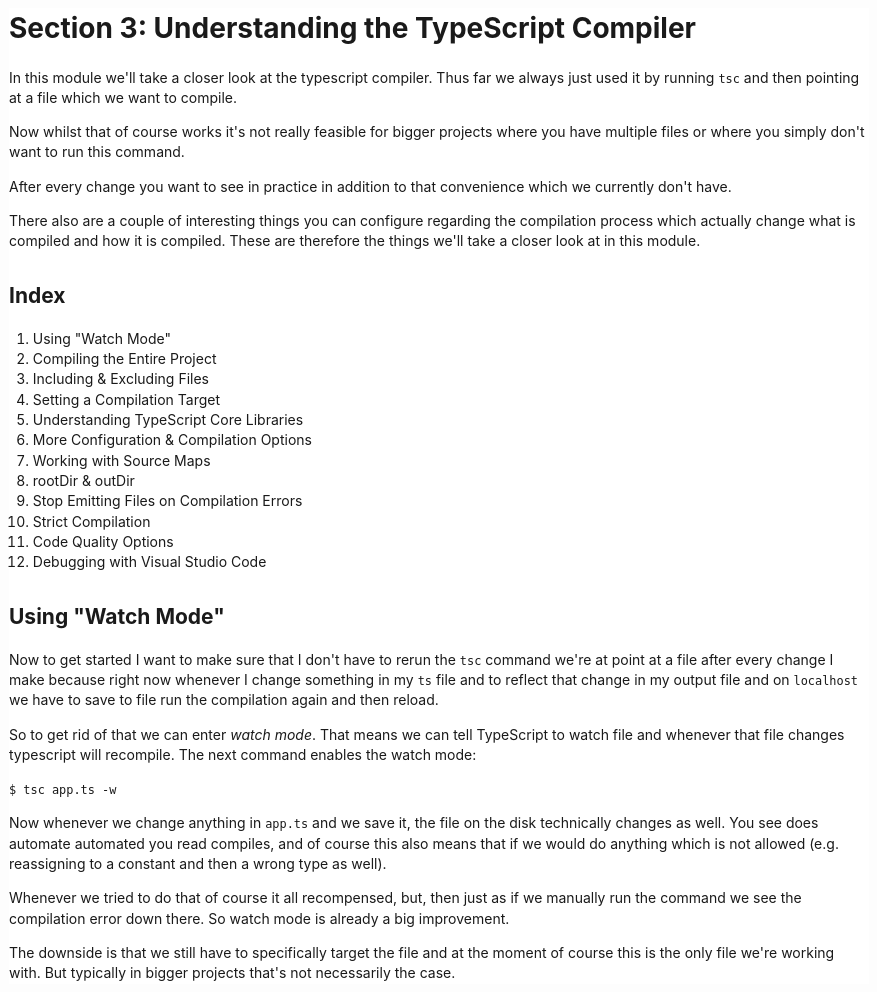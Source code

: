 Section 3: Understanding the TypeScript Compiler
================================================

In this module we'll take a closer look at the typescript compiler. Thus far we always just used it by running `tsc` and then pointing at a file which we want to compile.

Now whilst that of course works it's not really feasible for bigger projects where you have multiple files or where you simply don't want to run this command.

After every change you want to see in practice in addition to that convenience which we currently don't have.

There also are a couple of interesting things you can configure regarding the compilation process which actually change what is compiled and how it is compiled. These are therefore the things we'll take a closer look at in this module.


Index
------------
1. Using "Watch Mode"
2. Compiling the Entire Project
3. Including & Excluding Files
4. Setting a Compilation Target
5. Understanding TypeScript Core Libraries
6. More Configuration & Compilation Options
7. Working with Source Maps
8. rootDir & outDir
9. Stop Emitting Files on Compilation Errors
10. Strict Compilation
11. Code Quality Options
12. Debugging with Visual Studio Code


Using "Watch Mode"
--------------------------------
Now to get started I want to make sure that I don't have to rerun the `tsc` command we're at point at a file after every change I make because right now whenever I change something in my `ts` file and to reflect that change in my output file and on `localhost` we have to save to file run the compilation again and then reload.

So to get rid of that we can enter *watch mode*. That means we can tell TypeScript to watch file and whenever that file changes typescript will recompile. The next command enables the watch mode:

```
$ tsc app.ts -w
```

Now whenever we change anything in `app.ts` and we save it, the file on the disk technically changes as well. You see does automate automated you read compiles, and of course this also means that if we would do anything which is not allowed (e.g. reassigning to a constant and then a wrong type as well).

Whenever we tried to do that of course it all recompensed, but, then just as if we manually run the command we see the compilation error down there. So watch mode is already a big improvement.

The downside is that we still have to specifically target the file and at the moment of course this is the only file we're working with. But typically in bigger projects that's not necessarily the case.
